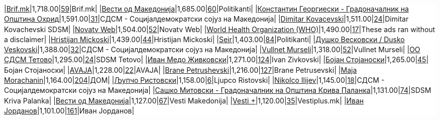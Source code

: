 |[Brif.mk](https://www.facebook.com/489378444428334)|1,718.00|[59](https://www.facebook.com/ads/library/?active_status=all&ad_type=political_and_issue_ads&country=MK&view_all_page_id=489378444428334&search_type=page&media_type=all)|Brif.mk|
|[Вести од Македонија](https://www.facebook.com/170683322770)|1,685.00|[60](https://www.facebook.com/ads/library/?active_status=all&ad_type=political_and_issue_ads&country=MK&view_all_page_id=170683322770&search_type=page&media_type=all)|Politikanti|
|[Константин Георгиески - Градоначалник на Општина Охрид](https://www.facebook.com/326491021289841)|1,591.00|[31](https://www.facebook.com/ads/library/?active_status=all&ad_type=political_and_issue_ads&country=MK&view_all_page_id=326491021289841&search_type=page&media_type=all)|СДСМ - Социјалдемократски сојуз на Македонија|
|[Dimitar Kovacevski](https://www.facebook.com/101519168409673)|1,511.00|[24](https://www.facebook.com/ads/library/?active_status=all&ad_type=political_and_issue_ads&country=MK&view_all_page_id=101519168409673&search_type=page&media_type=all)|Dimitar Kovachevski SDSM|
|[Novatv Web](https://www.facebook.com/152995591517845)|1,504.00|[52](https://www.facebook.com/ads/library/?active_status=all&ad_type=political_and_issue_ads&country=MK&view_all_page_id=152995591517845&search_type=page&media_type=all)|Novatv Web|
|[World Health Organization (WHO)](https://www.facebook.com/154163327962392)|1,490.00|[17](https://www.facebook.com/ads/library/?active_status=all&ad_type=political_and_issue_ads&country=MK&view_all_page_id=154163327962392&search_type=page&media_type=all)|These ads ran without a disclaimer|
|[Hristijan Mickoski](https://www.facebook.com/829371753904952)|1,439.00|[44](https://www.facebook.com/ads/library/?active_status=all&ad_type=political_and_issue_ads&country=MK&view_all_page_id=829371753904952&search_type=page&media_type=all)|Hristijan Mickoski|
|[Seir](https://www.facebook.com/718010678363674)|1,403.00|[84](https://www.facebook.com/ads/library/?active_status=all&ad_type=political_and_issue_ads&country=MK&view_all_page_id=718010678363674&search_type=page&media_type=all)|Politikanti|
|[Душко Весковски / Dusko Veskovski](https://www.facebook.com/234909453693976)|1,388.00|[32](https://www.facebook.com/ads/library/?active_status=all&ad_type=political_and_issue_ads&country=MK&view_all_page_id=234909453693976&search_type=page&media_type=all)|СДСМ - Социјалдемократски сојуз на Македонија|
|[Vullnet Murseli](https://www.facebook.com/102825078811763)|1,318.00|[52](https://www.facebook.com/ads/library/?active_status=all&ad_type=political_and_issue_ads&country=MK&view_all_page_id=102825078811763&search_type=page&media_type=all)|Vullnet Murseli|
|[OO СДСМ Тетово](https://www.facebook.com/1019481421413854)|1,295.00|[24](https://www.facebook.com/ads/library/?active_status=all&ad_type=political_and_issue_ads&country=MK&view_all_page_id=1019481421413854&search_type=page&media_type=all)|SDSM Tetovo|
|[Иван Медо Живковски](https://www.facebook.com/402368150328045)|1,271.00|[124](https://www.facebook.com/ads/library/?active_status=all&ad_type=political_and_issue_ads&country=MK&view_all_page_id=402368150328045&search_type=page&media_type=all)|Ivan Zivkovski|
|[Бојан Стојаноски](https://www.facebook.com/287369438092961)|1,265.00|[45](https://www.facebook.com/ads/library/?active_status=all&ad_type=political_and_issue_ads&country=MK&view_all_page_id=287369438092961&search_type=page&media_type=all)|Бојан Стојаноски|
|[AVAJA](https://www.facebook.com/274676873445175)|1,228.00|[22](https://www.facebook.com/ads/library/?active_status=all&ad_type=political_and_issue_ads&country=MK&view_all_page_id=274676873445175&search_type=page&media_type=all)|AVAJA|
|[Brane Petrushevski](https://www.facebook.com/44069776956)|1,216.00|[127](https://www.facebook.com/ads/library/?active_status=all&ad_type=political_and_issue_ads&country=MK&view_all_page_id=44069776956&search_type=page&media_type=all)|Brane Petrusevski|
|[Maja Morachanin](https://www.facebook.com/454462491290302)|1,164.00|[204](https://www.facebook.com/ads/library/?active_status=all&ad_type=political_and_issue_ads&country=MK&view_all_page_id=454462491290302&search_type=page&media_type=all)|ДОМ|
|[Љупчо Ристовски](https://www.facebook.com/899492760087147)|1,158.00|[6](https://www.facebook.com/ads/library/?active_status=all&ad_type=political_and_issue_ads&country=MK&view_all_page_id=899492760087147&search_type=page&media_type=all)|Ljupco Ristovski|
|[Nikolco Ilijev](https://www.facebook.com/174501533098459)|1,145.00|[18](https://www.facebook.com/ads/library/?active_status=all&ad_type=political_and_issue_ads&country=MK&view_all_page_id=174501533098459&search_type=page&media_type=all)|СДСМ - Социјалдемократски сојуз на Македонија|
|[Сашко Митовски - Градоначалник на Општина Крива Паланка](https://www.facebook.com/1006692742771753)|1,131.00|[74](https://www.facebook.com/ads/library/?active_status=all&ad_type=political_and_issue_ads&country=MK&view_all_page_id=1006692742771753&search_type=page&media_type=all)|SDSM Kriva Palanka|
|[Вести од Македонија](https://www.facebook.com/170683322770)|1,127.00|[67](https://www.facebook.com/ads/library/?active_status=all&ad_type=political_and_issue_ads&country=MK&view_all_page_id=170683322770&search_type=page&media_type=all)|Vesti Makedonija|
|[Vesti +](https://www.facebook.com/219453054891896)|1,120.00|[35](https://www.facebook.com/ads/library/?active_status=all&ad_type=political_and_issue_ads&country=MK&view_all_page_id=219453054891896&search_type=page&media_type=all)|Vestiplus.mk|
|[Иван Јорданов](https://www.facebook.com/1786008074782827)|1,101.00|[161](https://www.facebook.com/ads/library/?active_status=all&ad_type=political_and_issue_ads&country=MK&view_all_page_id=1786008074782827&search_type=page&media_type=all)|Иван Јорданов|